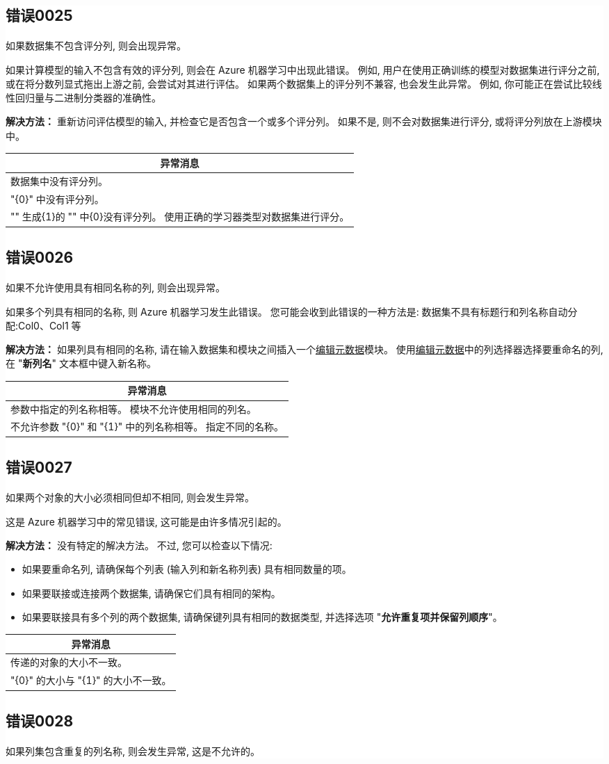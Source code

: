 
## <a name="error-0025"></a>错误0025  
 如果数据集不包含评分列, 则会出现异常。  
  
 如果计算模型的输入不包含有效的评分列, 则会在 Azure 机器学习中出现此错误。 例如, 用户在使用正确训练的模型对数据集进行评分之前, 或在将分数列显式拖出上游之前, 会尝试对其进行评估。 如果两个数据集上的评分列不兼容, 也会发生此异常。 例如, 你可能正在尝试比较线性回归量与二进制分类器的准确性。  
  
**解决方法：** 重新访问评估模型的输入, 并检查它是否包含一个或多个评分列。 如果不是, 则不会对数据集进行评分, 或将评分列放在上游模块中。  
  
|异常消息|  
|------------------------|  
|数据集中没有评分列。|  
|"{0}" 中没有评分列。|  
|"" 生成{1}的 "" 中{0}没有评分列。 使用正确的学习器类型对数据集进行评分。|  
  

## <a name="error-0026"></a>错误0026  
 如果不允许使用具有相同名称的列, 则会出现异常。  
  
 如果多个列具有相同的名称, 则 Azure 机器学习发生此错误。 您可能会收到此错误的一种方法是: 数据集不具有标题行和列名称自动分配:Col0、Col1 等  
  
**解决方法：** 如果列具有相同的名称, 请在输入数据集和模块之间插入一个[编辑元数据](edit-metadata.md)模块。 使用[编辑元数据](edit-metadata.md)中的列选择器选择要重命名的列, 在 "**新列名**" 文本框中键入新名称。  
  
|异常消息|  
|------------------------|  
|参数中指定的列名称相等。 模块不允许使用相同的列名。|  
|不允许参数 "{0}" 和 "{1}" 中的列名称相等。 指定不同的名称。|  
  

## <a name="error-0027"></a>错误0027  
 如果两个对象的大小必须相同但却不相同, 则会发生异常。  
  
 这是 Azure 机器学习中的常见错误, 这可能是由许多情况引起的。  
  
**解决方法：** 没有特定的解决方法。 不过, 您可以检查以下情况:  
  
-   如果要重命名列, 请确保每个列表 (输入列和新名称列表) 具有相同数量的项。  
  
-   如果要联接或连接两个数据集, 请确保它们具有相同的架构。  
  
-   如果要联接具有多个列的两个数据集, 请确保键列具有相同的数据类型, 并选择选项 "**允许重复项并保留列顺序**"。  
  
|异常消息|  
|------------------------|  
|传递的对象的大小不一致。|  
|"{0}" 的大小与 "{1}" 的大小不一致。|  
  

## <a name="error-0028"></a>错误0028  
 如果列集包含重复的列名称, 则会发生异常, 这是不允许的。  
  